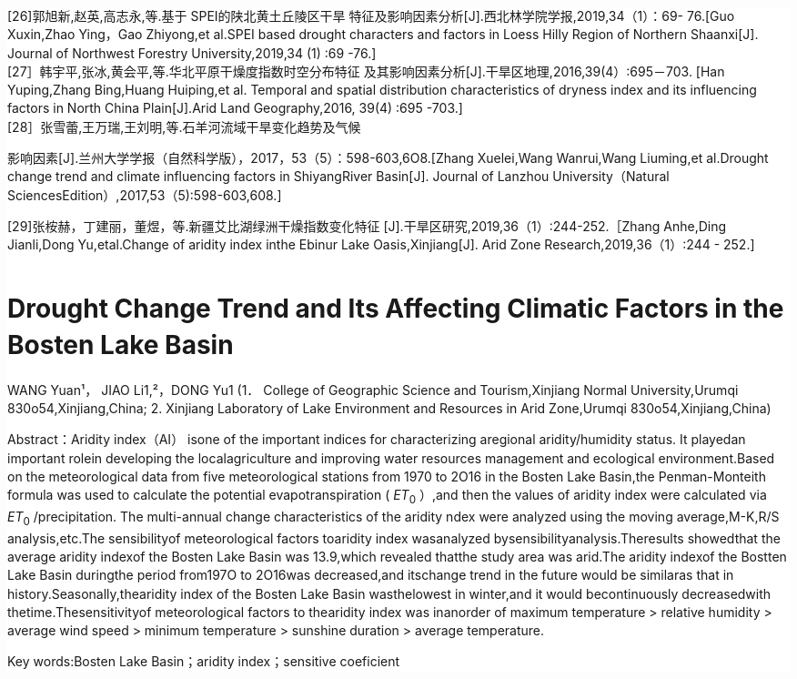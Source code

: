 [26]郭旭新,赵英,高志永,等.基于 SPEI的陕北黄土丘陵区干旱 特征及影响因素分析[J].西北林学院学报,2019,34（1）：69- 76.[Guo Xuxin,Zhao Ying，Gao Zhiyong,et al.SPEI based drought characters and factors in Loess Hilly Region of Northern Shaanxi[J]. Journal of Northwest Forestry University,2019,34 (1) :69 -76.]   
[27］韩宇平,张冰,黄会平,等.华北平原干燥度指数时空分布特征 及其影响因素分析[J].干旱区地理,2016,39(4）:695－703. [Han Yuping,Zhang Bing,Huang Huiping,et al. Temporal and spatial distribution characteristics of dryness index and its influencing factors in North China Plain[J].Arid Land Geography,2016, 39(4) :695 -703.]   
[28］张雪蕾,王万瑞,王刘明,等.石羊河流域干旱变化趋势及气候

影响因素[J].兰州大学学报（自然科学版），2017，53（5）：598-603,6O8.[Zhang Xuelei,Wang Wanrui,Wang Liuming,et al.Drought change trend and climate influencing factors in ShiyangRiver Basin[J]. Journal of Lanzhou University（Natural SciencesEdition）,2017,53（5):598-603,608.]

[29]张桉赫，丁建丽，董煜，等.新疆艾比湖绿洲干燥指数变化特征 [J].干旱区研究,2019,36（1）:244-252.［Zhang Anhe,Ding Jianli,Dong Yu,etal.Change of aridity index inthe Ebinur Lake Oasis,Xinjiang[J]. Arid Zone Research,2019,36（1）:244 - 252.]

# Drought Change Trend and Its Affecting Climatic Factors in the Bosten Lake Basin

WANG Yuan¹， JIAO Li1,²，DONG Yu1 (1． College of Geographic Science and Tourism,Xinjiang Normal University,Urumqi 830o54,Xinjiang,China; 2. Xinjiang Laboratory of Lake Environment and Resources in Arid Zone,Urumqi 830o54,Xinjiang,China)

Abstract：Aridity index（AI） isone of the important indices for characterizing aregional aridity/humidity status. It playedan important rolein developing the localagriculture and improving water resources management and ecological environment.Based on the meteorological data from five meteorological stations from 1970 to 2O16 in the Bosten Lake Basin,the Penman-Monteith formula was used to calculate the potential evapotranspiration ( $E T _ { 0 }$ ）,and then the values of aridity index were calculated via $E T _ { 0 }$ /precipitation. The multi-annual change characteristics of the aridity ndex were analyzed using the moving average,M-K,R/S analysis,etc.The sensibilityof meteorological factors toaridity index wasanalyzed bysensibilityanalysis.Theresults showedthat the average aridity indexof the Bosten Lake Basin was 13.9,which revealed thatthe study area was arid.The aridity indexof the Bostten Lake Basin duringthe period from197O to 2O16was decreased,and itschange trend in the future would be similaras that in history.Seasonally,thearidity index of the Bosten Lake Basin wasthelowest in winter,and it would becontinuously decreasedwith thetime.Thesensitivityof meteorological factors to thearidity index was inanorder of maximum temperature $>$ relative humidity $>$ average wind speed $>$ minimum temperature $>$ sunshine duration $>$ average temperature.

Key words:Bosten Lake Basin；aridity index；sensitive coeficient